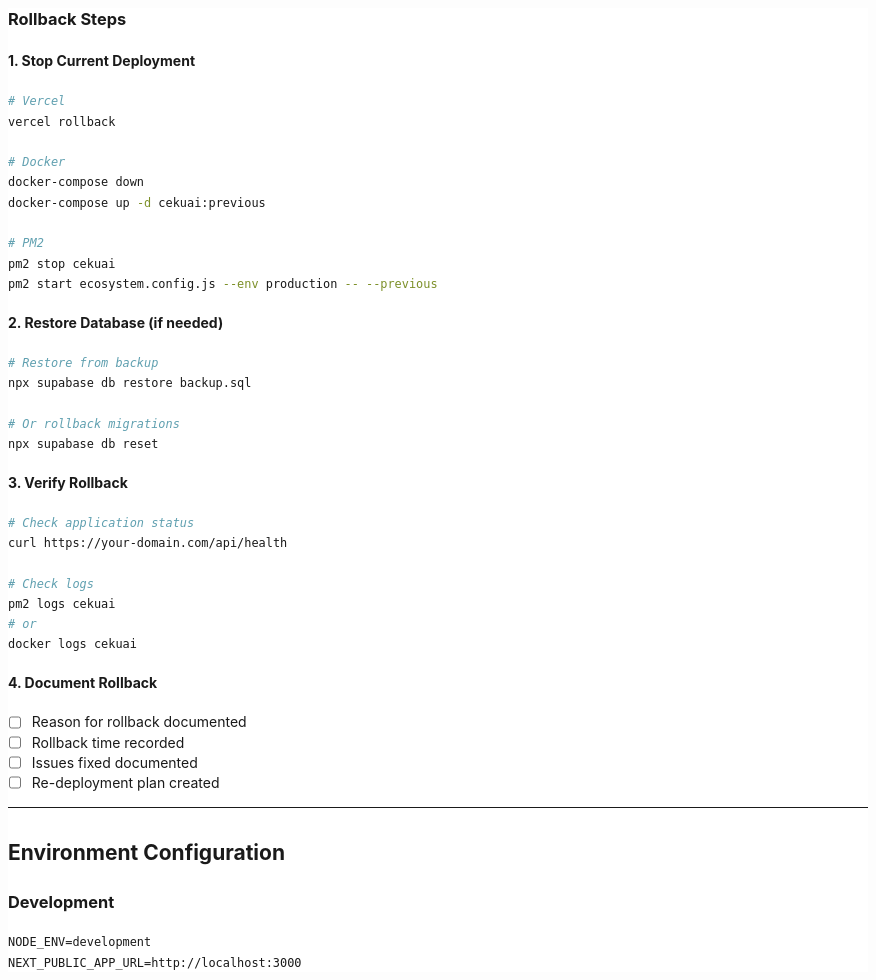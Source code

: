 ### Rollback Steps

#### 1. Stop Current Deployment
```bash
# Vercel
vercel rollback

# Docker
docker-compose down
docker-compose up -d cekuai:previous

# PM2
pm2 stop cekuai
pm2 start ecosystem.config.js --env production -- --previous
```

#### 2. Restore Database (if needed)
```bash
# Restore from backup
npx supabase db restore backup.sql

# Or rollback migrations
npx supabase db reset
```

#### 3. Verify Rollback
```bash
# Check application status
curl https://your-domain.com/api/health

# Check logs
pm2 logs cekuai
# or
docker logs cekuai
```

#### 4. Document Rollback
- [ ] Reason for rollback documented
- [ ] Rollback time recorded
- [ ] Issues fixed documented
- [ ] Re-deployment plan created

---

## Environment Configuration

### Development
```env
NODE_ENV=development
NEXT_PUBLIC_APP_URL=http://localhost:3000
```
